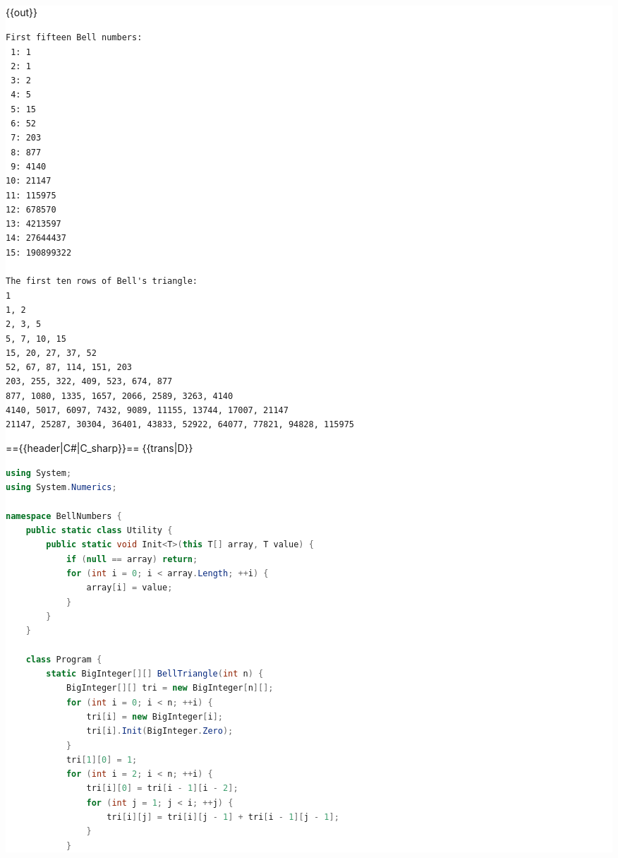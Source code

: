 
{{out}}

```txt
First fifteen Bell numbers:
 1: 1
 2: 1
 3: 2
 4: 5
 5: 15
 6: 52
 7: 203
 8: 877
 9: 4140
10: 21147
11: 115975
12: 678570
13: 4213597
14: 27644437
15: 190899322

The first ten rows of Bell's triangle:
1
1, 2
2, 3, 5
5, 7, 10, 15
15, 20, 27, 37, 52
52, 67, 87, 114, 151, 203
203, 255, 322, 409, 523, 674, 877
877, 1080, 1335, 1657, 2066, 2589, 3263, 4140
4140, 5017, 6097, 7432, 9089, 11155, 13744, 17007, 21147
21147, 25287, 30304, 36401, 43833, 52922, 64077, 77821, 94828, 115975
```


=={{header|C#|C_sharp}}==
{{trans|D}}

```c#
using System;
using System.Numerics;

namespace BellNumbers {
    public static class Utility {
        public static void Init<T>(this T[] array, T value) {
            if (null == array) return;
            for (int i = 0; i < array.Length; ++i) {
                array[i] = value;
            }
        }
    }

    class Program {
        static BigInteger[][] BellTriangle(int n) {
            BigInteger[][] tri = new BigInteger[n][];
            for (int i = 0; i < n; ++i) {
                tri[i] = new BigInteger[i];
                tri[i].Init(BigInteger.Zero);
            }
            tri[1][0] = 1;
            for (int i = 2; i < n; ++i) {
                tri[i][0] = tri[i - 1][i - 2];
                for (int j = 1; j < i; ++j) {
                    tri[i][j] = tri[i][j - 1] + tri[i - 1][j - 1];
                }
            }
```